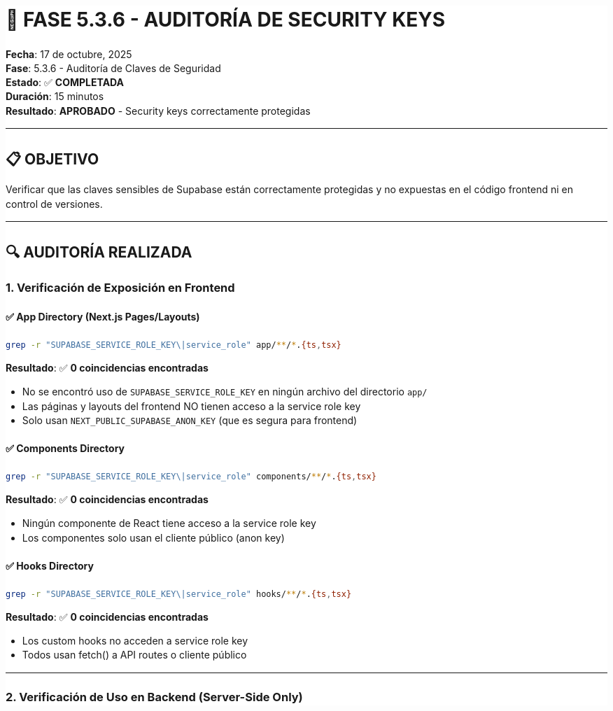 # 🔐 FASE 5.3.6 - AUDITORÍA DE SECURITY KEYS

**Fecha**: 17 de octubre, 2025  
**Fase**: 5.3.6 - Auditoría de Claves de Seguridad  
**Estado**: ✅ **COMPLETADA**  
**Duración**: 15 minutos  
**Resultado**: **APROBADO** - Security keys correctamente protegidas

---

## 📋 OBJETIVO

Verificar que las claves sensibles de Supabase están correctamente protegidas y no expuestas en el código frontend ni en control de versiones.

---

## 🔍 AUDITORÍA REALIZADA

### 1. Verificación de Exposición en Frontend

#### ✅ App Directory (Next.js Pages/Layouts)
```bash
grep -r "SUPABASE_SERVICE_ROLE_KEY\|service_role" app/**/*.{ts,tsx}
```
**Resultado**: ✅ **0 coincidencias encontradas**

- No se encontró uso de `SUPABASE_SERVICE_ROLE_KEY` en ningún archivo del directorio `app/`
- Las páginas y layouts del frontend NO tienen acceso a la service role key
- Solo usan `NEXT_PUBLIC_SUPABASE_ANON_KEY` (que es segura para frontend)

#### ✅ Components Directory
```bash
grep -r "SUPABASE_SERVICE_ROLE_KEY\|service_role" components/**/*.{ts,tsx}
```
**Resultado**: ✅ **0 coincidencias encontradas**

- Ningún componente de React tiene acceso a la service role key
- Los componentes solo usan el cliente público (anon key)

#### ✅ Hooks Directory
```bash
grep -r "SUPABASE_SERVICE_ROLE_KEY\|service_role" hooks/**/*.{ts,tsx}
```
**Resultado**: ✅ **0 coincidencias encontradas**

- Los custom hooks no acceden a service role key
- Todos usan fetch() a API routes o cliente público

---

### 2. Verificación de Uso en Backend (Server-Side Only)
